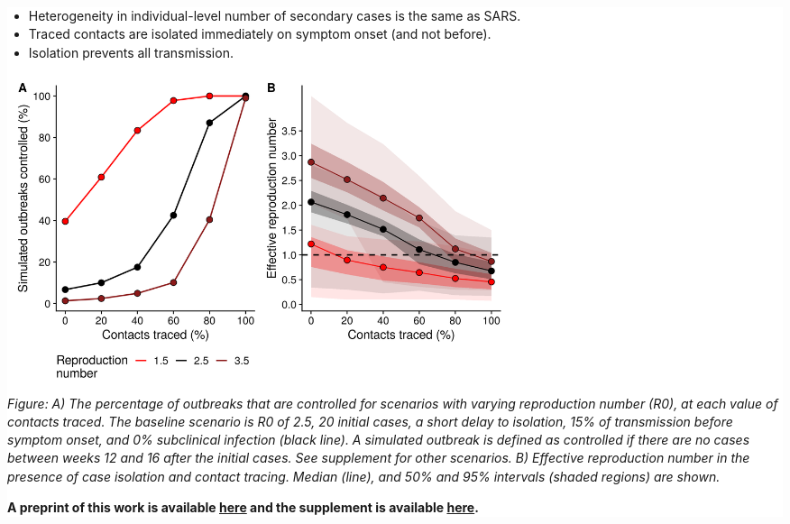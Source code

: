 -   Heterogeneity in individual-level number of secondary cases is the same as SARS.
-   Traced contacts are isolated immediately on symptom onset (and not before).
-   Isolation prevents all transmission. 


<img src="figures/fig-1.png" width="65%" /> <br> *Figure: A) The percentage of outbreaks that are controlled for scenarios with varying reproduction number (R0), at each value of contacts traced. The baseline scenario is R0 of 2.5, 20 initial cases, a short delay to isolation, 15% of transmission before symptom onset, and 0% subclinical infection (black line). A simulated outbreak is defined as controlled if there are no cases between weeks 12 and 16 after the initial cases. See supplement for other scenarios. B) Effective reproduction number in the presence of case isolation and contact tracing. Median (line), and 50% and 95% intervals (shaded regions) are shown.*


**A preprint of this work is available [here](report/report.pdf) and the supplement is available [here](report/si.pdf).**

